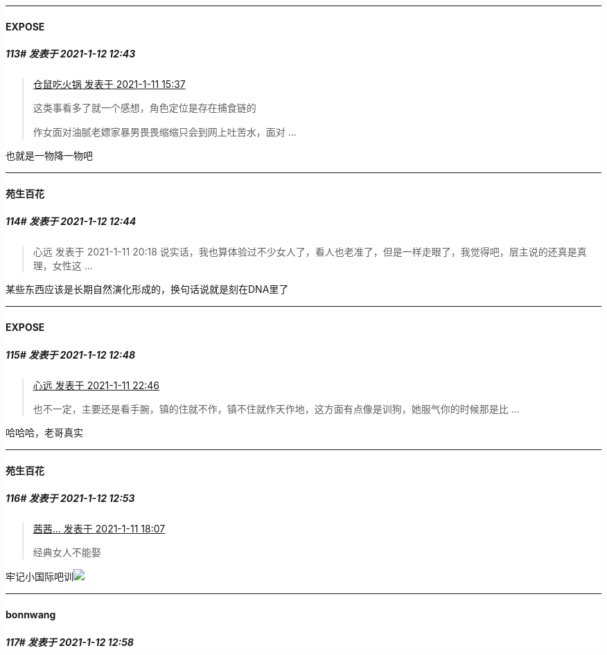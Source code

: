 
-----

####  EXPOSE  
##### 113#       发表于 2021-1-12 12:43


<blockquote><a href="httphttps://bbs.saraba1st.com/2b/forum.php?mod=redirect&amp;goto=findpost&amp;pid=50001667&amp;ptid=1982259" target="_blank">仓鼠吃火锅 发表于 2021-1-11 15:37</a>

这类事看多了就一个感想，角色定位是存在捕食链的

作女面对油腻老嫖家暴男畏畏缩缩只会到网上吐苦水，面对 ...</blockquote>
也就是一物降一物吧


-----

####  苑生百花  
##### 114#       发表于 2021-1-12 12:44


<blockquote>心远 发表于 2021-1-11 20:18
说实话，我也算体验过不少女人了，看人也老准了，但是一样走眼了，我觉得吧，层主说的还真是真理，女性这 ...</blockquote>
某些东西应该是长期自然演化形成的，换句话说就是刻在DNA里了


-----

####  EXPOSE  
##### 115#       发表于 2021-1-12 12:48


<blockquote><a href="httphttps://bbs.saraba1st.com/2b/forum.php?mod=redirect&amp;goto=findpost&amp;pid=50005786&amp;ptid=1982259" target="_blank">心远 发表于 2021-1-11 22:46</a>

也不一定，主要还是看手腕，镇的住就不作，镇不住就作天作地，这方面有点像是训狗，她服气你的时候那是比 ...</blockquote>
哈哈哈，老哥真实


-----

####  苑生百花  
##### 116#       发表于 2021-1-12 12:53


<blockquote><a href="httphttps://bbs.saraba1st.com/2b/forum.php?mod=redirect&amp;goto=findpost&amp;pid=50003085&amp;ptid=1982259" target="_blank">茜茜... 发表于 2021-1-11 18:07</a>

经典女人不能娶</blockquote>
牢记小国际吧训<img src="https://static.saraba1st.com/image/smiley/face2017/067.png" referrerpolicy="no-referrer">


-----

####  bonnwang  
##### 117#       发表于 2021-1-12 12:58
